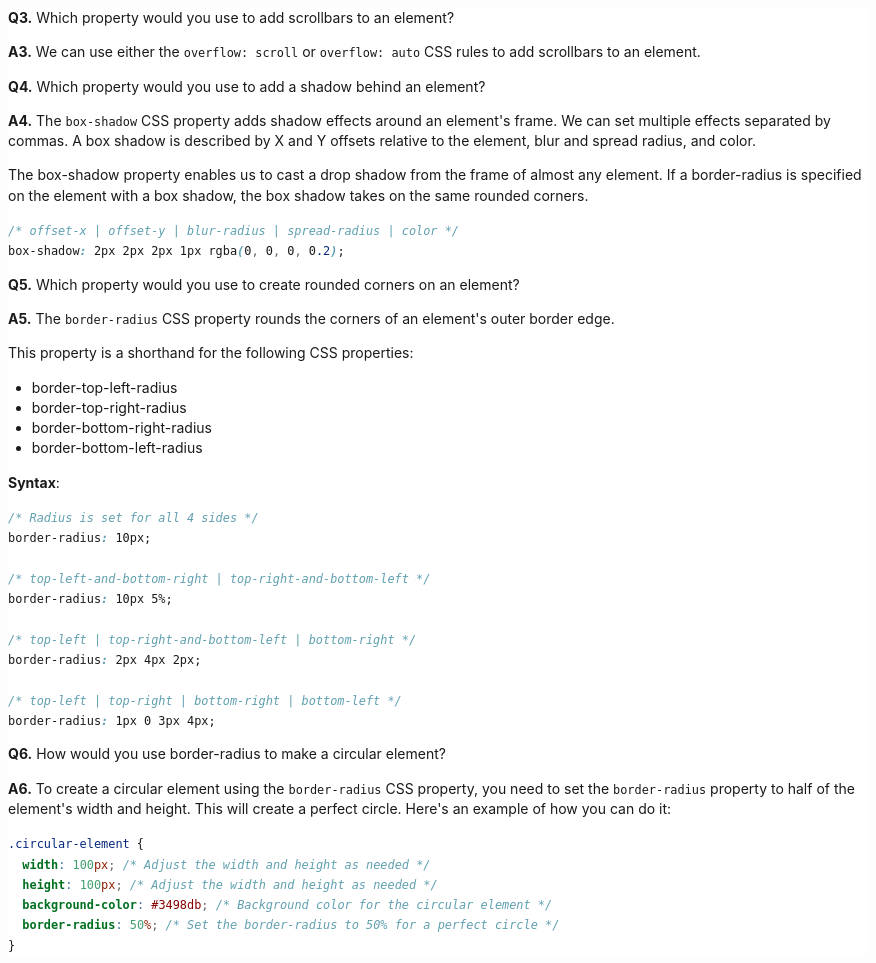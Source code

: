 **Q3.** Which property would you use to add scrollbars to an element?

**A3.** We can use either the `overflow: scroll` or `overflow: auto` CSS rules to add scrollbars to an element.

**Q4.** Which property would you use to add a shadow behind an element?

**A4.** The `box-shadow` CSS property adds shadow effects around an element's frame. We can set multiple effects separated by commas. A box shadow is described by X and Y offsets relative to the element, blur and spread radius, and color.

The box-shadow property enables us to cast a drop shadow from the frame of almost any element. If a border-radius is specified on the element with a box shadow, the box shadow takes on the same rounded corners.

```css
/* offset-x | offset-y | blur-radius | spread-radius | color */
box-shadow: 2px 2px 2px 1px rgba(0, 0, 0, 0.2);
```

**Q5.** Which property would you use to create rounded corners on an element?

**A5.** The `border-radius` CSS property rounds the corners of an element's outer border edge.

   This property is a shorthand for the following CSS properties:

   + border-top-left-radius
   + border-top-right-radius
   + border-bottom-right-radius
   + border-bottom-left-radius

   **Syntax**:

```css
/* Radius is set for all 4 sides */
border-radius: 10px;

/* top-left-and-bottom-right | top-right-and-bottom-left */
border-radius: 10px 5%;

/* top-left | top-right-and-bottom-left | bottom-right */
border-radius: 2px 4px 2px;

/* top-left | top-right | bottom-right | bottom-left */
border-radius: 1px 0 3px 4px;
```

**Q6.** How would you use border-radius to make a circular element?

**A6.** To create a circular element using the `border-radius` CSS property, you need to set the `border-radius` property to half of the element's width and height. This will create a perfect circle. Here's an example of how you can do it:

```css
.circular-element {
  width: 100px; /* Adjust the width and height as needed */
  height: 100px; /* Adjust the width and height as needed */
  background-color: #3498db; /* Background color for the circular element */
  border-radius: 50%; /* Set the border-radius to 50% for a perfect circle */
}
```
